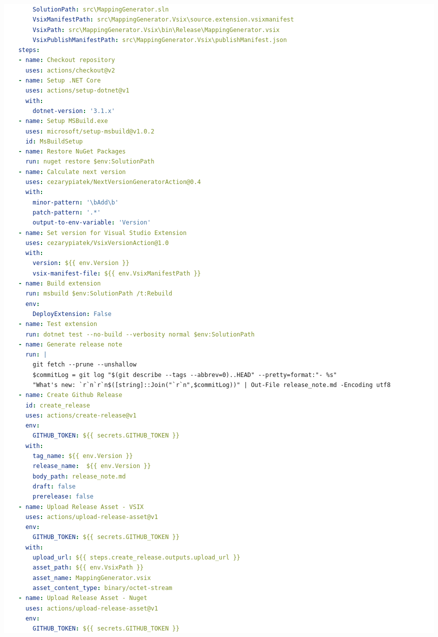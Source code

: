 ```yml
        SolutionPath: src\MappingGenerator.sln
        VsixManifestPath: src\MappingGenerator.Vsix\source.extension.vsixmanifest
        VsixPath: src\MappingGenerator.Vsix\bin\Release\MappingGenerator.vsix
        VsixPublishManifestPath: src\MappingGenerator.Vsix\publishManifest.json
    steps:
    - name: Checkout repository
      uses: actions/checkout@v2   
    - name: Setup .NET Core
      uses: actions/setup-dotnet@v1
      with:
        dotnet-version: '3.1.x'
    - name: Setup MSBuild.exe
      uses: microsoft/setup-msbuild@v1.0.2
      id: MsBuildSetup
    - name: Restore NuGet Packages
      run: nuget restore $env:SolutionPath
    - name: Calculate next version
      uses: cezarypiatek/NextVersionGeneratorAction@0.4
      with:
        minor-pattern: '\bAdd\b'
        patch-pattern: '.*'
        output-to-env-variable: 'Version'
    - name: Set version for Visual Studio Extension
      uses: cezarypiatek/VsixVersionAction@1.0
      with:
        version: ${{ env.Version }} 
        vsix-manifest-file: ${{ env.VsixManifestPath }}
    - name: Build extension
      run: msbuild $env:SolutionPath /t:Rebuild
      env: 
        DeployExtension: False
    - name: Test extension
      run: dotnet test --no-build --verbosity normal $env:SolutionPath
    - name: Generate release note
      run: |
        git fetch --prune --unshallow
        $commitLog = git log "$(git describe --tags --abbrev=0)..HEAD" --pretty=format:"- %s"
        "What's new: `r`n`r`n$([string]::Join("`r`n",$commitLog))" | Out-File release_note.md -Encoding utf8
    - name: Create Github Release
      id: create_release
      uses: actions/create-release@v1
      env:
        GITHUB_TOKEN: ${{ secrets.GITHUB_TOKEN }}
      with:
        tag_name: ${{ env.Version }}
        release_name:  ${{ env.Version }}
        body_path: release_note.md
        draft: false
        prerelease: false
    - name: Upload Release Asset - VSIX
      uses: actions/upload-release-asset@v1
      env:
        GITHUB_TOKEN: ${{ secrets.GITHUB_TOKEN }}
      with:
        upload_url: ${{ steps.create_release.outputs.upload_url }}
        asset_path: ${{ env.VsixPath }}
        asset_name: MappingGenerator.vsix
        asset_content_type: binary/octet-stream
    - name: Upload Release Asset - Nuget
      uses: actions/upload-release-asset@v1
      env:
        GITHUB_TOKEN: ${{ secrets.GITHUB_TOKEN }}
```